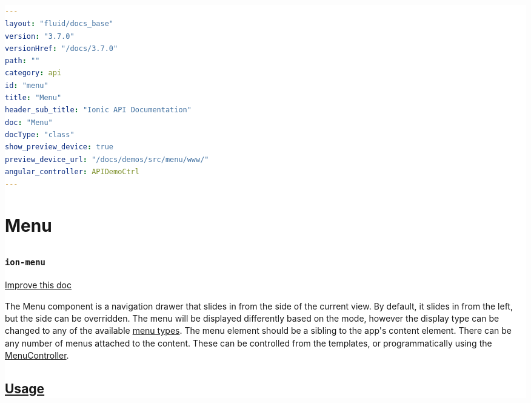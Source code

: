 ```yaml
---
layout: "fluid/docs_base"
version: "3.7.0"
versionHref: "/docs/3.7.0"
path: ""
category: api
id: "menu"
title: "Menu"
header_sub_title: "Ionic API Documentation"
doc: "Menu"
docType: "class"
show_preview_device: true
preview_device_url: "/docs/demos/src/menu/www/"
angular_controller: APIDemoCtrl
---
```










<h1 class="api-title">
<a class="anchor" name="menu" href="#menu"></a>

Menu
<h3><code>ion-menu</code></h3>






</h1>

<a class="improve-v2-docs" href="http://github.com/ionic-team/ionic/edit/v3/src/components/menu/menu.ts#L17">
Improve this doc
</a>






<p>The Menu component is a navigation drawer that slides in from the side of the current
view. By default, it slides in from the left, but the side can be overridden. The menu
will be displayed differently based on the mode, however the display type can be changed
to any of the available <a href="#menu-types">menu types</a>. The menu element should be a sibling
to the app&#39;s content element. There can be any number of menus attached to the content.
These can be controlled from the templates, or programmatically using the <a href="../../app/MenuController">MenuController</a>.</p>






<h2><a class="anchor" name="usage" href="#usage">Usage</a></h2>
